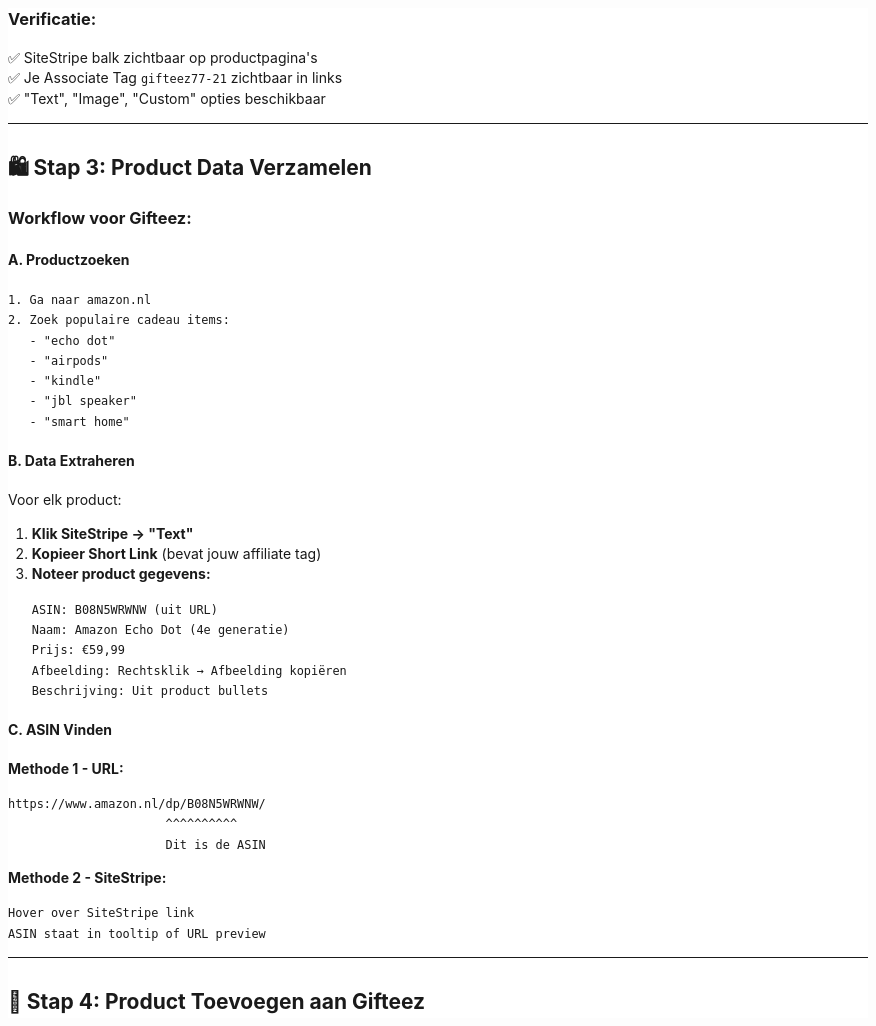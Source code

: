 ### **Verificatie:**
✅ SiteStripe balk zichtbaar op productpagina's  
✅ Je Associate Tag `gifteez77-21` zichtbaar in links  
✅ "Text", "Image", "Custom" opties beschikbaar

---

## 🛍️ **Stap 3: Product Data Verzamelen**

### **Workflow voor Gifteez:**

#### **A. Productzoeken**
```
1. Ga naar amazon.nl
2. Zoek populaire cadeau items:
   - "echo dot"
   - "airpods"
   - "kindle"
   - "jbl speaker"
   - "smart home"
```

#### **B. Data Extraheren**
Voor elk product:

1. **Klik SiteStripe → "Text"**
2. **Kopieer Short Link** (bevat jouw affiliate tag)
3. **Noteer product gegevens:**
   ```
   ASIN: B08N5WRWNW (uit URL)
   Naam: Amazon Echo Dot (4e generatie)
   Prijs: €59,99
   Afbeelding: Rechtsklik → Afbeelding kopiëren
   Beschrijving: Uit product bullets
   ```

#### **C. ASIN Vinden**
**Methode 1 - URL:**
```
https://www.amazon.nl/dp/B08N5WRWNW/
                      ^^^^^^^^^^
                      Dit is de ASIN
```

**Methode 2 - SiteStripe:**
```
Hover over SiteStripe link
ASIN staat in tooltip of URL preview
```

---

## 📝 **Stap 4: Product Toevoegen aan Gifteez**
